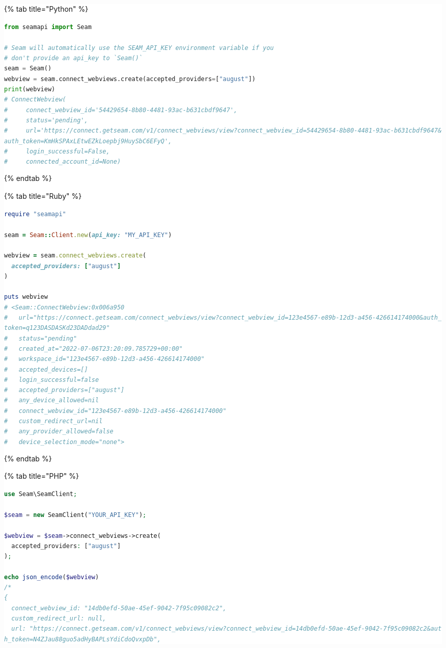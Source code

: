 {% tab title="Python" %}
```python
from seamapi import Seam

# Seam will automatically use the SEAM_API_KEY environment variable if you
# don't provide an api_key to `Seam()`
seam = Seam()
webview = seam.connect_webviews.create(accepted_providers=["august"])
print(webview)
# ConnectWebview(
#     connect_webview_id='54429654-8b80-4481-93ac-b631cbdf9647', 
#     status='pending', 
#     url='https://connect.getseam.com/v1/connect_webviews/view?connect_webview_id=54429654-8b80-4481-93ac-b631cbdf9647&auth_token=KmHkSPAxLEtwEZkLoepbj9HuySbC6EFyQ', 
#     login_successful=False, 
#     connected_account_id=None)

```
{% endtab %}

{% tab title="Ruby" %}
```ruby
require "seamapi"

seam = Seam::Client.new(api_key: "MY_API_KEY")

webview = seam.connect_webviews.create(
  accepted_providers: ["august"]
)

puts webview
# <Seam::ConnectWebview:0x006a950
#   url="https://connect.getseam.com/connect_webviews/view?connect_webview_id=123e4567-e89b-12d3-a456-426614174000&auth_token=q123DASDASKd23DADdad29"
#   status="pending"         
#   created_at="2022-07-06T23:20:09.785729+00:00"
#   workspace_id="123e4567-e89b-12d3-a456-426614174000"
#   accepted_devices=[]
#   login_successful=false
#   accepted_providers=["august"]
#   any_device_allowed=nil
#   connect_webview_id="123e4567-e89b-12d3-a456-426614174000"
#   custom_redirect_url=nil
#   any_provider_allowed=false
#   device_selection_mode="none">
```
{% endtab %}

{% tab title="PHP" %}
```php
use Seam\SeamClient;

$seam = new SeamClient("YOUR_API_KEY");

$webview = $seam->connect_webviews->create(
  accepted_providers: ["august"]
);

echo json_encode($webview)
/*
{
  connect_webview_id: "14db0efd-50ae-45ef-9042-7f95c09082c2",
  custom_redirect_url: null,
  url: "https://connect.getseam.com/v1/connect_webviews/view?connect_webview_id=14db0efd-50ae-45ef-9042-7f95c09082c2&auth_token=N4ZJau88guo5adHyBAPLsYdiCdoQvxpDb",
```